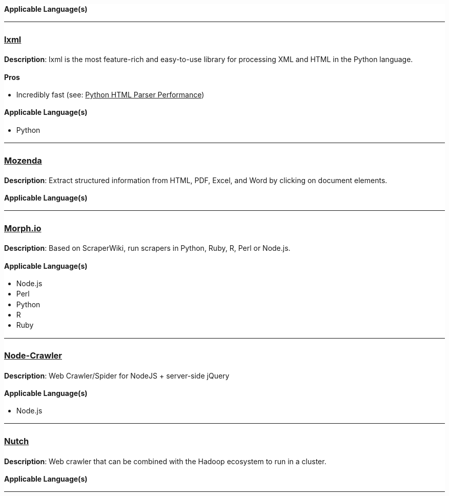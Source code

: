 **Applicable Language(s)**

---

### [lxml](http://lxml.de/)

**Description**: lxml is the most feature-rich and easy-to-use library for processing XML and HTML in the Python language.

**Pros**
- Incredibly fast (see: [Python HTML Parser Performance](http://www.ianbicking.org/blog/2008/03/python-html-parser-performance.html))

**Applicable Language(s)**
- Python

---

### [Mozenda](http://mozenda.com)

**Description**: Extract structured information from HTML, PDF, Excel, and Word by clicking on document elements.

**Applicable Language(s)**

---

### [Morph.io](https://morph.io/)

**Description**: Based on ScraperWiki, run scrapers in Python, Ruby, R, Perl or Node.js.

**Applicable Language(s)**
- Node.js
- Perl
- Python
- R
- Ruby

---

### [Node-Crawler](http://nodecrawler.org)

**Description**: Web Crawler/Spider for NodeJS + server-side jQuery

**Applicable Language(s)**
- Node.js

---

### [Nutch](http://nutch.apache.org/)

**Description**: Web crawler that can be combined with the Hadoop ecosystem to
run in a cluster.

**Applicable Language(s)**

---